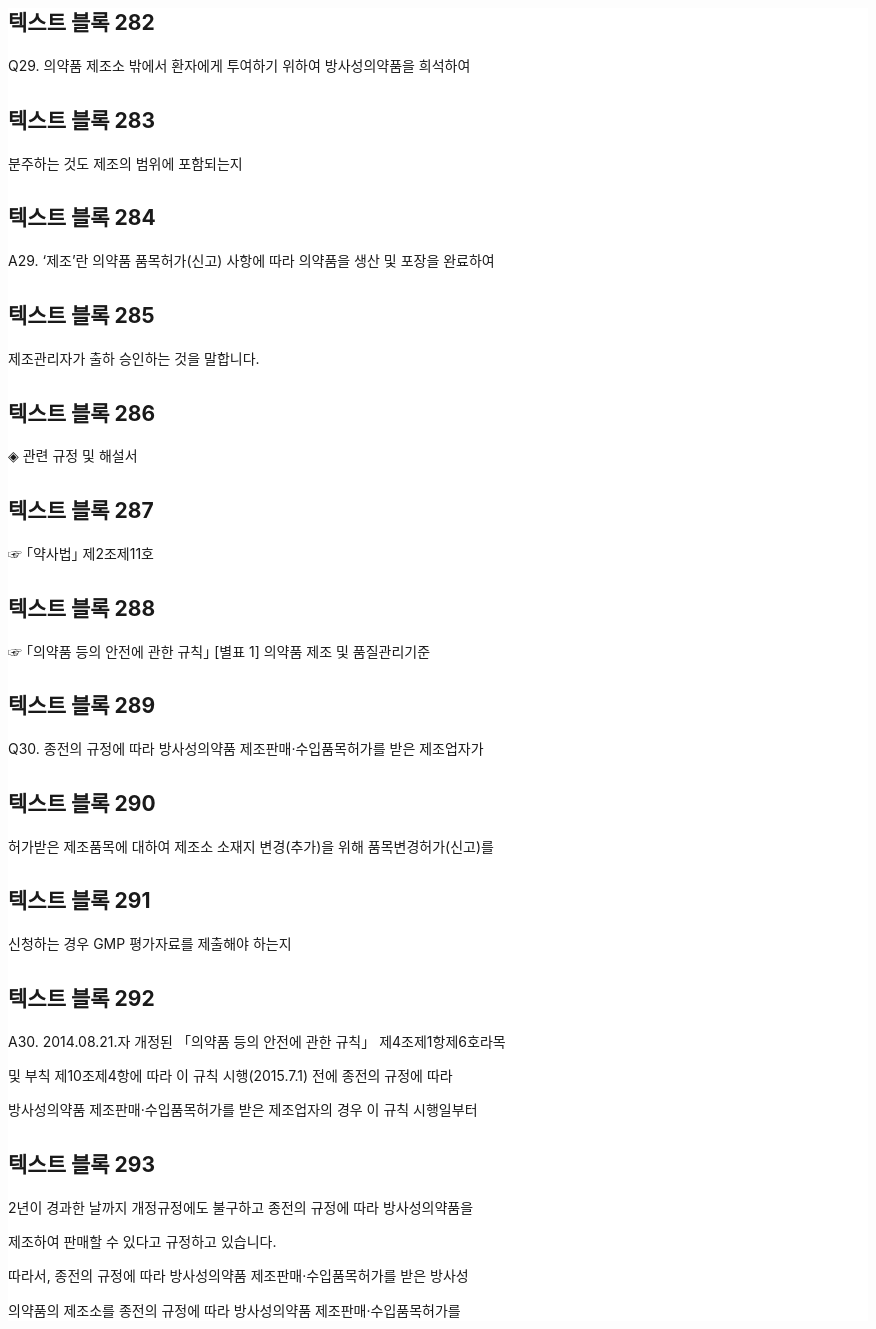 ## 텍스트 블록 282
Q29. 의약품 제조소 밖에서 환자에게 투여하기 위하여 방사성의약품을 희석하여

## 텍스트 블록 283
분주하는 것도 제조의 범위에 포함되는지

## 텍스트 블록 284
A29. ‘제조’란 의약품 품목허가(신고) 사항에 따라 의약품을 생산 및 포장을 완료하여

## 텍스트 블록 285
제조관리자가 출하 승인하는 것을 말합니다.

## 텍스트 블록 286
◈ 관련 규정 및 해설서

## 텍스트 블록 287
☞ ｢약사법｣ 제2조제11호

## 텍스트 블록 288
☞ ｢의약품 등의 안전에 관한 규칙｣ [별표 1] 의약품 제조 및 품질관리기준

## 텍스트 블록 289
Q30. 종전의 규정에 따라 방사성의약품 제조판매‧수입품목허가를 받은 제조업자가

## 텍스트 블록 290
허가받은 제조품목에 대하여 제조소 소재지 변경(추가)을 위해 품목변경허가(신고)를

## 텍스트 블록 291
신청하는 경우 GMP 평가자료를 제출해야 하는지

## 텍스트 블록 292
A30. 2014.08.21.자 개정된 「의약품 등의 안전에 관한 규칙」 제4조제1항제6호라목

및 부칙 제10조제4항에 따라 이 규칙 시행(2015.7.1) 전에 종전의 규정에 따라

방사성의약품 제조판매·수입품목허가를 받은 제조업자의 경우 이 규칙 시행일부터

## 텍스트 블록 293
2년이 경과한 날까지 개정규정에도 불구하고 종전의 규정에 따라 방사성의약품을

제조하여 판매할 수 있다고 규정하고 있습니다.

따라서, 종전의 규정에 따라 방사성의약품 제조판매‧수입품목허가를 받은 방사성

의약품의 제조소를 종전의 규정에 따라 방사성의약품 제조판매‧수입품목허가를
